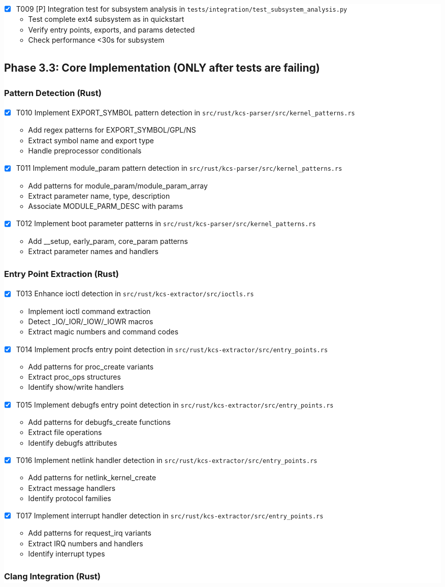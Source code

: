 - [x] T009 [P] Integration test for subsystem analysis in `tests/integration/test_subsystem_analysis.py`
  - Test complete ext4 subsystem as in quickstart
  - Verify entry points, exports, and params detected
  - Check performance <30s for subsystem

## Phase 3.3: Core Implementation (ONLY after tests are failing)

### Pattern Detection (Rust)

- [x] T010 Implement EXPORT_SYMBOL pattern detection in `src/rust/kcs-parser/src/kernel_patterns.rs`
  - Add regex patterns for EXPORT_SYMBOL/GPL/NS
  - Extract symbol name and export type
  - Handle preprocessor conditionals

- [x] T011 Implement module_param pattern detection in `src/rust/kcs-parser/src/kernel_patterns.rs`
  - Add patterns for module_param/module_param_array
  - Extract parameter name, type, description
  - Associate MODULE_PARM_DESC with params

- [x] T012 Implement boot parameter patterns in `src/rust/kcs-parser/src/kernel_patterns.rs`
  - Add __setup, early_param, core_param patterns
  - Extract parameter names and handlers

### Entry Point Extraction (Rust)

- [x] T013 Enhance ioctl detection in `src/rust/kcs-extractor/src/ioctls.rs`
  - Implement ioctl command extraction
  - Detect _IO/_IOR/_IOW/_IOWR macros
  - Extract magic numbers and command codes

- [x] T014 Implement procfs entry point detection in `src/rust/kcs-extractor/src/entry_points.rs`
  - Add patterns for proc_create variants
  - Extract proc_ops structures
  - Identify show/write handlers

- [x] T015 Implement debugfs entry point detection in `src/rust/kcs-extractor/src/entry_points.rs`
  - Add patterns for debugfs_create functions
  - Extract file operations
  - Identify debugfs attributes

- [x] T016 Implement netlink handler detection in `src/rust/kcs-extractor/src/entry_points.rs`
  - Add patterns for netlink_kernel_create
  - Extract message handlers
  - Identify protocol families

- [x] T017 Implement interrupt handler detection in `src/rust/kcs-extractor/src/entry_points.rs`
  - Add patterns for request_irq variants
  - Extract IRQ numbers and handlers
  - Identify interrupt types

### Clang Integration (Rust)
